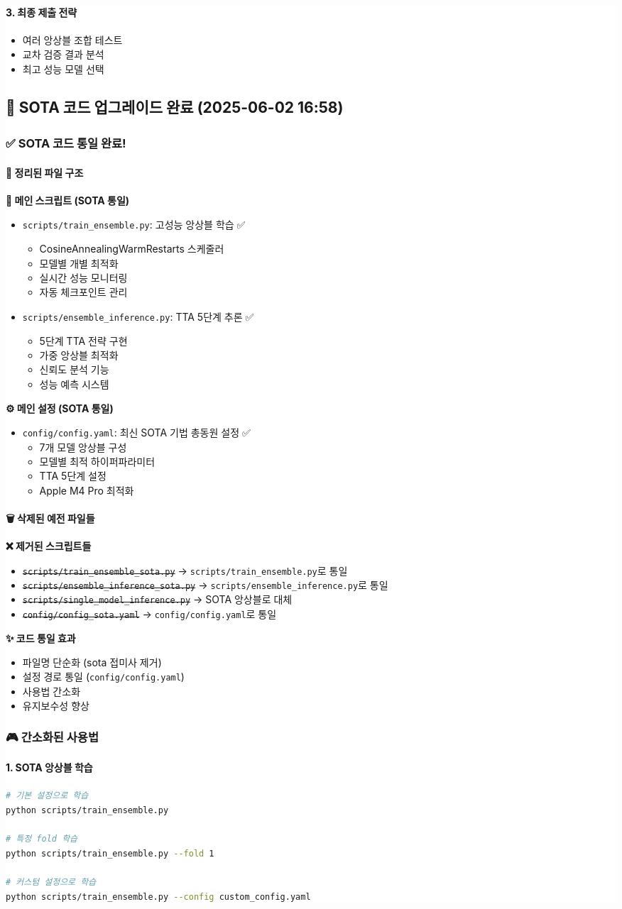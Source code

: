 #### **3. 최종 제출 전략**
- 여러 앙상블 조합 테스트
- 교차 검증 결과 분석
- 최고 성능 모델 선택

## 🚀 **SOTA 코드 업그레이드 완료 (2025-06-02 16:58)**

### **✅ SOTA 코드 통일 완료!**

#### **🧹 정리된 파일 구조**

**📁 메인 스크립트 (SOTA 통일)**
- `scripts/train_ensemble.py`: 고성능 앙상블 학습 ✅
  - CosineAnnealingWarmRestarts 스케줄러
  - 모델별 개별 최적화
  - 실시간 성능 모니터링
  - 자동 체크포인트 관리

- `scripts/ensemble_inference.py`: TTA 5단계 추론 ✅
  - 5단계 TTA 전략 구현
  - 가중 앙상블 최적화
  - 신뢰도 분석 기능
  - 성능 예측 시스템

**⚙️ 메인 설정 (SOTA 통일)**
- `config/config.yaml`: 최신 SOTA 기법 총동원 설정 ✅
  - 7개 모델 앙상블 구성
  - 모델별 최적 하이퍼파라미터
  - TTA 5단계 설정
  - Apple M4 Pro 최적화

#### **🗑️ 삭제된 예전 파일들**

**❌ 제거된 스크립트들**
- ~~`scripts/train_ensemble_sota.py`~~ → `scripts/train_ensemble.py`로 통일
- ~~`scripts/ensemble_inference_sota.py`~~ → `scripts/ensemble_inference.py`로 통일
- ~~`scripts/single_model_inference.py`~~ → SOTA 앙상블로 대체
- ~~`config/config_sota.yaml`~~ → `config/config.yaml`로 통일

**✨ 코드 통일 효과**
- 파일명 단순화 (sota 접미사 제거)
- 설정 경로 통일 (`config/config.yaml`)
- 사용법 간소화
- 유지보수성 향상

### **🎮 간소화된 사용법**

#### **1. SOTA 앙상블 학습**
```bash
# 기본 설정으로 학습
python scripts/train_ensemble.py

# 특정 fold 학습
python scripts/train_ensemble.py --fold 1

# 커스텀 설정으로 학습
python scripts/train_ensemble.py --config custom_config.yaml
```
